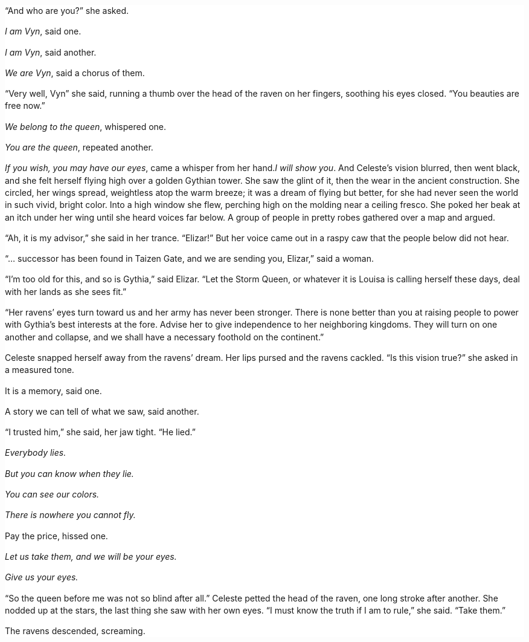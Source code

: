 “And who are you?” she asked.

_I am Vyn_, said one.

_I am Vyn_, said another.

_We are Vyn_, said a chorus of them.

“Very well, Vyn” she said, running a thumb over the head of the raven on her fingers, soothing his eyes closed. “You beauties are free now.”

_We belong to the queen_, whispered one.

_You are the queen_, repeated another.

_If you wish, you may have our eyes_, came a whisper from her hand._I will show you_. And Celeste’s vision blurred, then went black, and she felt herself flying high over a golden Gythian tower. She saw the glint of it, then the wear in the ancient construction. She circled, her wings spread, weightless atop the warm breeze; it was a dream of flying but better, for she had never seen the world in such vivid, bright color. Into a high window she flew, perching high on the molding near a ceiling fresco. She poked her beak at an itch under her wing until she heard voices far below. A group of people in pretty robes gathered over a map and argued.

“Ah, it is my advisor,” she said in her trance. “Elizar!” But her voice came out in a raspy caw that the people below did not hear.

“… successor has been found in Taizen Gate, and we are sending you, Elizar,” said a woman.

“I’m too old for this, and so is Gythia,” said Elizar. “Let the Storm Queen, or whatever it is Louisa is calling herself these days, deal with her lands as she sees fit.”

“Her ravens’ eyes turn toward us and her army has never been stronger. There is none better than you at raising people to power with Gythia’s best interests at the fore. Advise her to give independence to her neighboring kingdoms. They will turn on one another and collapse, and we shall have a necessary foothold on the continent.”

Celeste snapped herself away from the ravens’ dream. Her lips pursed and the ravens cackled. “Is this vision true?” she asked in a measured tone.

It is a memory, said one.

A story we can tell of what we saw, said another.

“I trusted him,” she said, her jaw tight. “He lied.”

_Everybody lies._

_But you can know when they lie._

_You can see our colors._

_There is nowhere you cannot fly._

Pay the price, hissed one.

_Let us take them, and we will be your eyes._

_Give us your eyes._

“So the queen before me was not so blind after all.” Celeste petted the head of the raven, one long stroke after another. She nodded up at the stars, the last thing she saw with her own eyes. “I must know the truth if I am to rule,” she said. “Take them.”

The ravens descended, screaming.

